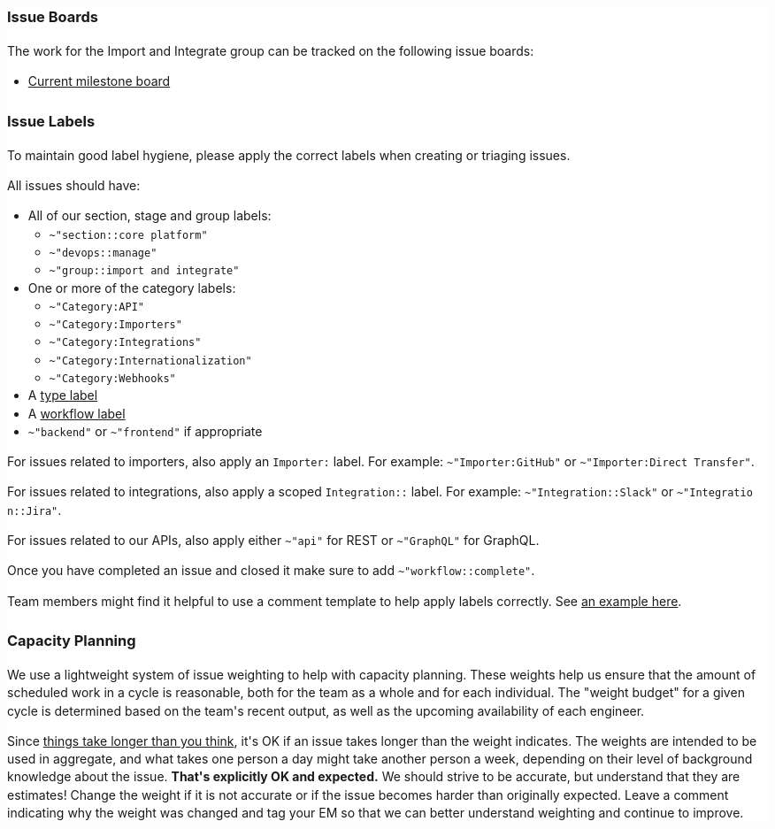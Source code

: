 ### Issue Boards

The work for the Import and Integrate group can be tracked on the following issue boards:

- [Current milestone board](https://gitlab.com/groups/gitlab-org/-/boards/1459244?milestone_title=Upcoming&label_name[]=group%3A%3Aimport%20and%20integrate)

### Issue Labels

To maintain good label hygiene, please apply the correct labels when creating or triaging issues.

All issues should have:

- All of our section, stage and group labels:
  - `~"section::core platform"`
  - `~"devops::manage"`
  - `~"group::import and integrate"`
- One or more of the category labels:
  - `~"Category:API"`
  - `~"Category:Importers"`
  - `~"Category:Integrations"`
  - `~"Category:Internationalization"`
  - `~"Category:Webhooks"`
- A [type label](/handbook/engineering/metrics/#work-type-classification)
- A [workflow label](/handbook/engineering/workflow/#updating-workflow-labels-throughout-development)
- `~"backend"` or `~"frontend"` if appropriate

For issues related to importers, also apply an `Importer:` label. For example: `~"Importer:GitHub"` or `~"Importer:Direct Transfer"`.

For issues related to integrations, also apply a scoped `Integration::` label. For example: `~"Integration::Slack"` or `~"Integration::Jira"`.

For issues related to our APIs, also apply either `~"api"` for REST or `~"GraphQL"` for GraphQL.

Once you have completed an issue and closed it make sure to add `~"workflow::complete"`.

Team members might find it helpful to use a comment template to help apply labels correctly. See [an example here](https://gitlab.com/gitlab-org/manage/import-and-integrate/discussions/-/issues/76#note_1718035490).

### Capacity Planning

We use a lightweight system of issue weighting to help with capacity planning.
These weights help us ensure that the amount of scheduled work in a cycle is
reasonable, both for the team as a whole and for each individual. The "weight
budget" for a given cycle is determined based on the team's recent output, as
well as the upcoming availability of each engineer.

Since [things take longer than you think](https://erikbern.com/2019/04/15/why-software-projects-take-longer-than-you-think-a-statistical-model.html),
it's OK if an issue takes longer than the weight indicates. The weights are
intended to be used in aggregate, and what takes one person a day might take
another person a week, depending on their level of background knowledge about
the issue. **That's explicitly OK and expected.** We should strive to be
accurate, but understand that they are estimates!  Change the weight if it is
not accurate or if the issue becomes harder than originally expected. Leave a
comment indicating why the weight was changed and tag your EM so that we can
better understand weighting and continue to improve.
